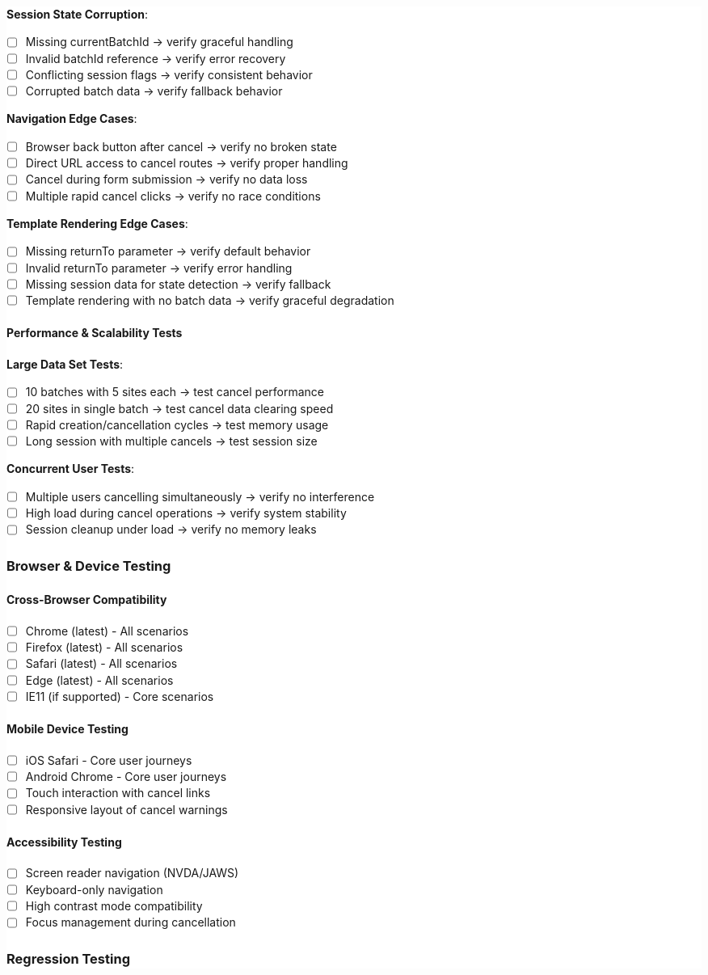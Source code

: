 **Session State Corruption**:
- [ ] Missing currentBatchId → verify graceful handling
- [ ] Invalid batchId reference → verify error recovery
- [ ] Conflicting session flags → verify consistent behavior
- [ ] Corrupted batch data → verify fallback behavior

**Navigation Edge Cases**:
- [ ] Browser back button after cancel → verify no broken state
- [ ] Direct URL access to cancel routes → verify proper handling
- [ ] Cancel during form submission → verify no data loss
- [ ] Multiple rapid cancel clicks → verify no race conditions

**Template Rendering Edge Cases**:
- [ ] Missing returnTo parameter → verify default behavior
- [ ] Invalid returnTo parameter → verify error handling
- [ ] Missing session data for state detection → verify fallback
- [ ] Template rendering with no batch data → verify graceful degradation

#### Performance & Scalability Tests

**Large Data Set Tests**:
- [ ] 10 batches with 5 sites each → test cancel performance
- [ ] 20 sites in single batch → test cancel data clearing speed  
- [ ] Rapid creation/cancellation cycles → test memory usage
- [ ] Long session with multiple cancels → test session size

**Concurrent User Tests**:
- [ ] Multiple users cancelling simultaneously → verify no interference
- [ ] High load during cancel operations → verify system stability
- [ ] Session cleanup under load → verify no memory leaks

### Browser & Device Testing

#### Cross-Browser Compatibility
- [ ] Chrome (latest) - All scenarios
- [ ] Firefox (latest) - All scenarios  
- [ ] Safari (latest) - All scenarios
- [ ] Edge (latest) - All scenarios
- [ ] IE11 (if supported) - Core scenarios

#### Mobile Device Testing
- [ ] iOS Safari - Core user journeys
- [ ] Android Chrome - Core user journeys
- [ ] Touch interaction with cancel links
- [ ] Responsive layout of cancel warnings

#### Accessibility Testing
- [ ] Screen reader navigation (NVDA/JAWS)
- [ ] Keyboard-only navigation
- [ ] High contrast mode compatibility
- [ ] Focus management during cancellation

### Regression Testing
